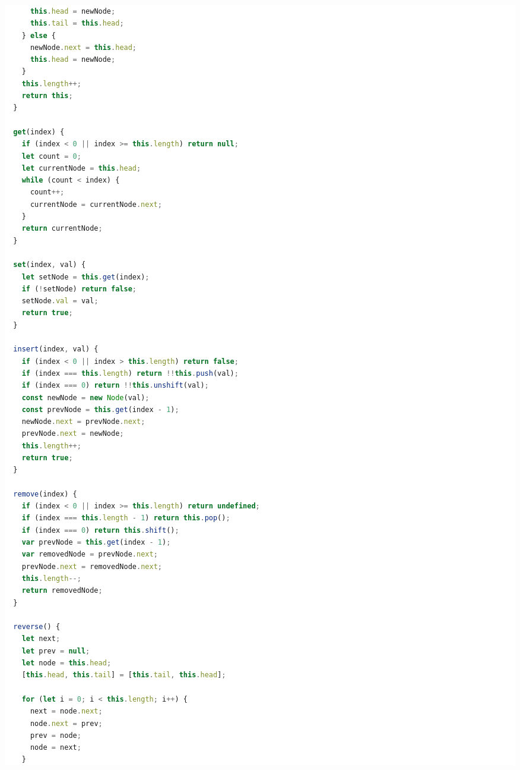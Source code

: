```js
      this.head = newNode;
      this.tail = this.head;
    } else {
      newNode.next = this.head;
      this.head = newNode;
    }
    this.length++;
    return this;
  }

  get(index) {
    if (index < 0 || index >= this.length) return null;
    let count = 0;
    let currentNode = this.head;
    while (count < index) {
      count++;
      currentNode = currentNode.next;
    }
    return currentNode;
  }

  set(index, val) {
    let setNode = this.get(index);
    if (!setNode) return false;
    setNode.val = val;
    return true;
  }

  insert(index, val) {
    if (index < 0 || index > this.length) return false;
    if (index === this.length) return !!this.push(val);
    if (index === 0) return !!this.unshift(val);
    const newNode = new Node(val);
    const prevNode = this.get(index - 1);
    newNode.next = prevNode.next;
    prevNode.next = newNode;
    this.length++;
    return true;
  }

  remove(index) {
    if (index < 0 || index >= this.length) return undefined;
    if (index === this.length - 1) return this.pop();
    if (index === 0) return this.shift();
    var prevNode = this.get(index - 1);
    var removedNode = prevNode.next;
    prevNode.next = removedNode.next;
    this.length--;
    return removedNode;
  }

  reverse() {
    let next;
    let prev = null;
    let node = this.head;
    [this.head, this.tail] = [this.tail, this.head];

    for (let i = 0; i < this.length; i++) {
      next = node.next;
      node.next = prev;
      prev = node;
      node = next;
    }
```
